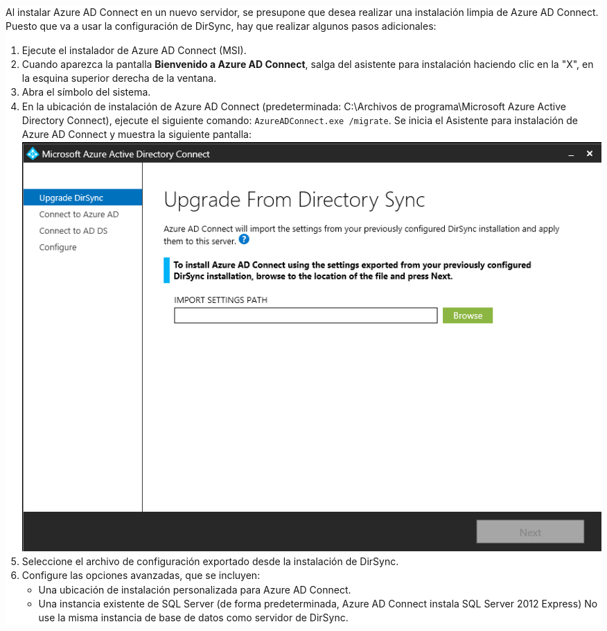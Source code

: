 Al instalar Azure AD Connect en un nuevo servidor, se presupone que desea realizar una instalación limpia de Azure AD Connect. Puesto que va a usar la configuración de DirSync, hay que realizar algunos pasos adicionales:

1. Ejecute el instalador de Azure AD Connect (MSI).
2. Cuando aparezca la pantalla **Bienvenido a Azure AD Connect**, salga del asistente para instalación haciendo clic en la "X", en la esquina superior derecha de la ventana.
3. Abra el símbolo del sistema.
4. En la ubicación de instalación de Azure AD Connect (predeterminada: C:\\Archivos de programa\\Microsoft Azure Active Directory Connect), ejecute el siguiente comando: `AzureADConnect.exe /migrate`. Se inicia el Asistente para instalación de Azure AD Connect y muestra la siguiente pantalla: ![Escriba sus credenciales de Azure AD](./media/active-directory-aadconnect-dirsync-upgrade-get-started/ImportSettings.png)
5. Seleccione el archivo de configuración exportado desde la instalación de DirSync.
6. Configure las opciones avanzadas, que se incluyen:
    - Una ubicación de instalación personalizada para Azure AD Connect.
	- Una instancia existente de SQL Server (de forma predeterminada, Azure AD Connect instala SQL Server 2012 Express) No use la misma instancia de base de datos como servidor de DirSync.